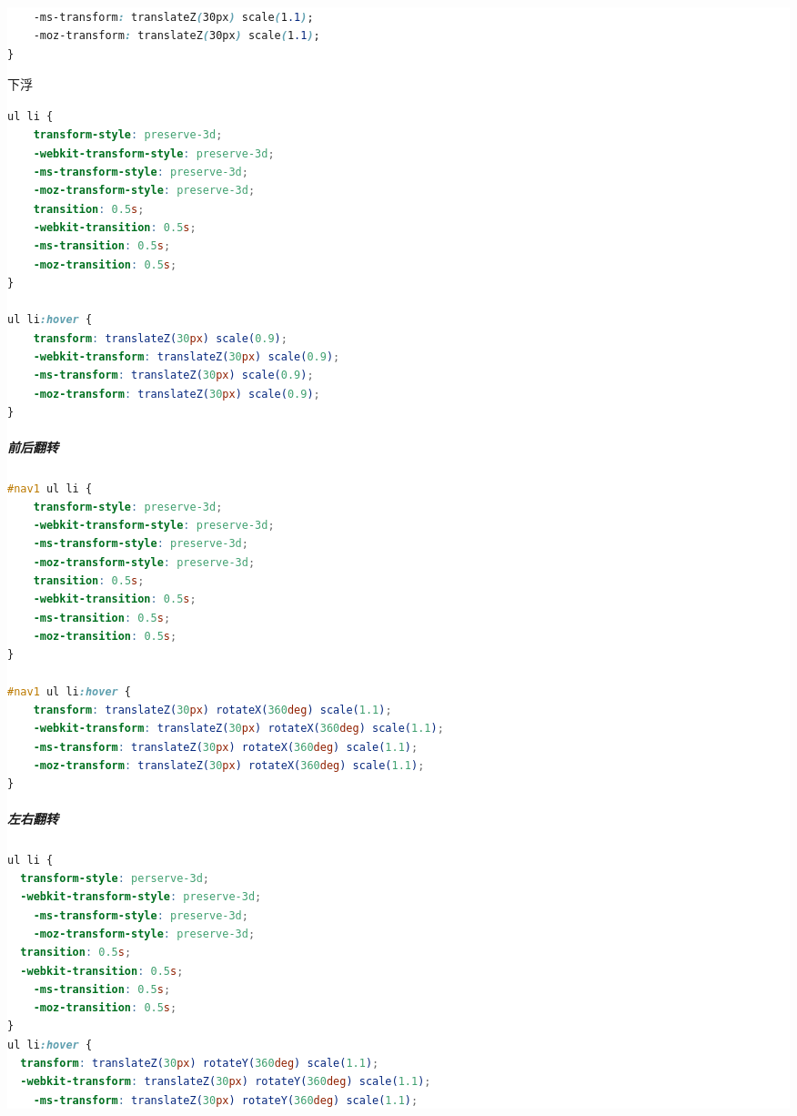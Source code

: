 ```css
	-ms-transform: translateZ(30px) scale(1.1);
	-moz-transform: translateZ(30px) scale(1.1);
}
```

下浮

```css
ul li {
	transform-style: preserve-3d;
	-webkit-transform-style: preserve-3d;
	-ms-transform-style: preserve-3d;
	-moz-transform-style: preserve-3d;
	transition: 0.5s;
	-webkit-transition: 0.5s;
	-ms-transition: 0.5s;
	-moz-transition: 0.5s;
}
 
ul li:hover {
	transform: translateZ(30px) scale(0.9);
	-webkit-transform: translateZ(30px) scale(0.9);
	-ms-transform: translateZ(30px) scale(0.9);
	-moz-transform: translateZ(30px) scale(0.9);
}
```

##### 前后翻转

```css
#nav1 ul li {
	transform-style: preserve-3d;
	-webkit-transform-style: preserve-3d;
	-ms-transform-style: preserve-3d;
	-moz-transform-style: preserve-3d;
	transition: 0.5s;
	-webkit-transition: 0.5s;
	-ms-transition: 0.5s;
	-moz-transition: 0.5s;
}
 
#nav1 ul li:hover {
	transform: translateZ(30px) rotateX(360deg) scale(1.1);
	-webkit-transform: translateZ(30px) rotateX(360deg) scale(1.1);
	-ms-transform: translateZ(30px) rotateX(360deg) scale(1.1);
	-moz-transform: translateZ(30px) rotateX(360deg) scale(1.1);
}
```

##### 左右翻转

```css
ul li {
  transform-style: perserve-3d;
  -webkit-transform-style: preserve-3d;
	-ms-transform-style: preserve-3d;
	-moz-transform-style: preserve-3d;
  transition: 0.5s;
  -webkit-transition: 0.5s;
	-ms-transition: 0.5s;
	-moz-transition: 0.5s;
}
ul li:hover {
  transform: translateZ(30px) rotateY(360deg) scale(1.1);
  -webkit-transform: translateZ(30px) rotateY(360deg) scale(1.1);
	-ms-transform: translateZ(30px) rotateY(360deg) scale(1.1);
```